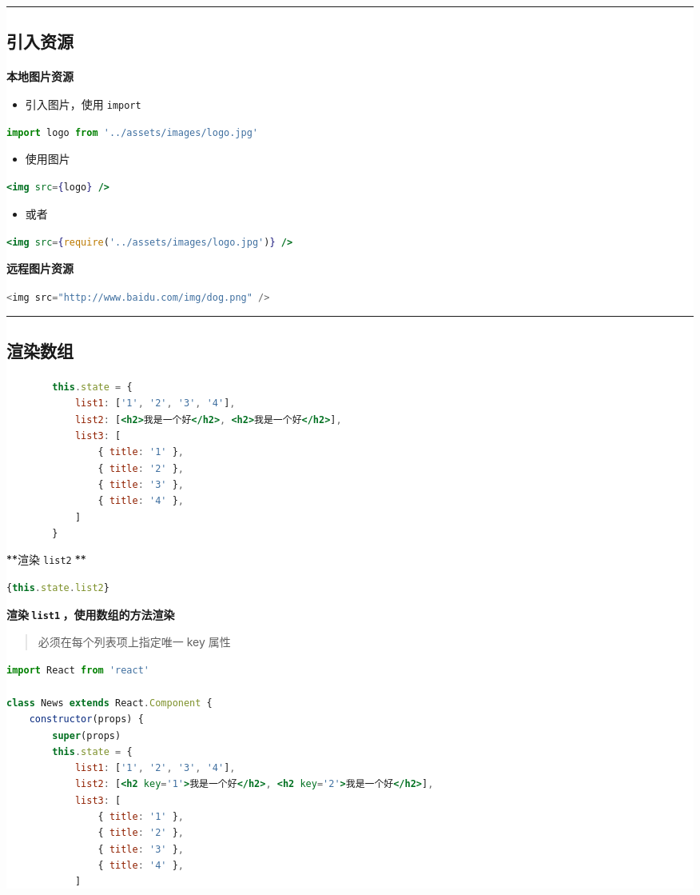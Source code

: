 ----

## 引入资源

**本地图片资源**

+ 引入图片，使用 `import`

````jsx
import logo from '../assets/images/logo.jpg'
````

+ 使用图片

````jsx
<img src={logo} />	
````

+ 或者

```jsx
<img src={require('../assets/images/logo.jpg')} />
```

**远程图片资源**

````javascript
<img src="http://www.baidu.com/img/dog.png" />
````

----

## 渲染数组

````jsx
        this.state = {
            list1: ['1', '2', '3', '4'],
            list2: [<h2>我是一个好</h2>, <h2>我是一个好</h2>],
            list3: [
                { title: '1' },
                { title: '2' },
                { title: '3' },
                { title: '4' },
            ]
        }
````

**渲染 `list2` **

````jsx
{this.state.list2}
````

**渲染 `list1` ，使用数组的方法渲染**

> 必须在每个列表项上指定唯一 key 属性

```jsx
import React from 'react'

class News extends React.Component {
    constructor(props) {
        super(props)
        this.state = {
            list1: ['1', '2', '3', '4'],
            list2: [<h2 key='1'>我是一个好</h2>, <h2 key='2'>我是一个好</h2>],
            list3: [
                { title: '1' },
                { title: '2' },
                { title: '3' },
                { title: '4' },
            ]
```